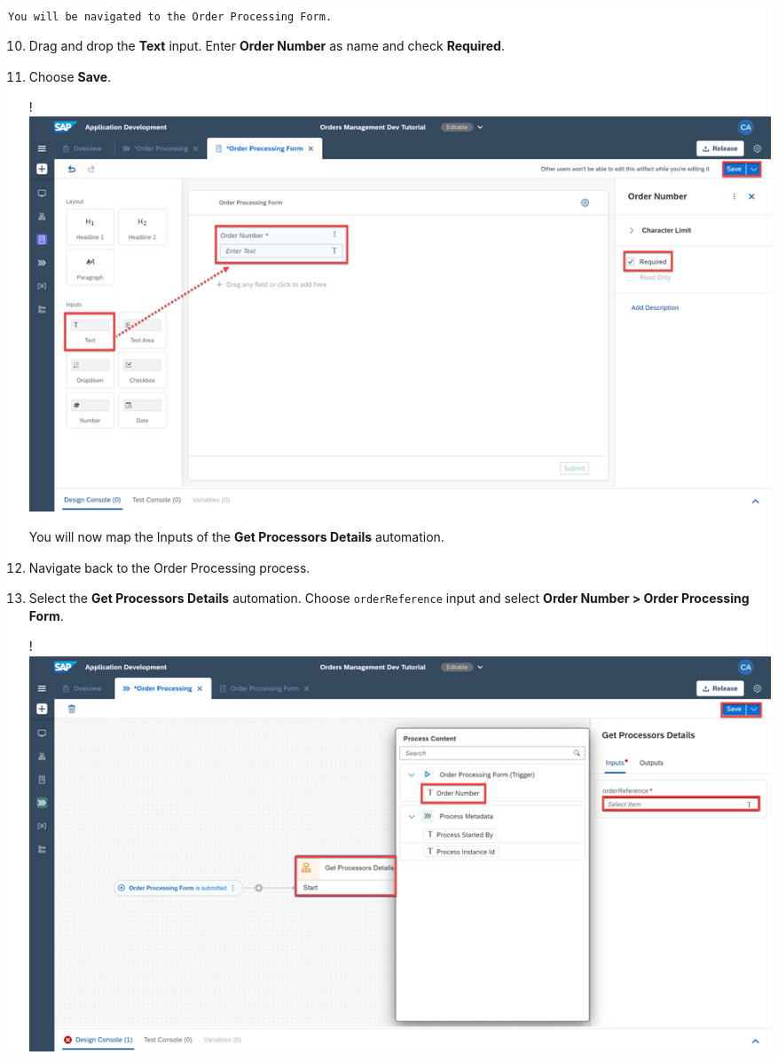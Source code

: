     You will be navigated to the Order Processing Form.

10. Drag and drop the **Text** input. Enter **Order Number** as name and check **Required**.

11. Choose **Save**.

    !![Order Processing Form](19-orderProcessing2.png)

    You will now map the Inputs of the **Get Processors Details** automation.

11. Navigate back to the Order Processing process.

12. Select the **Get Processors Details** automation. Choose `orderReference` input and select **Order Number > Order Processing Form**.

    !![Input Mapping](20-InputMapping.png)
